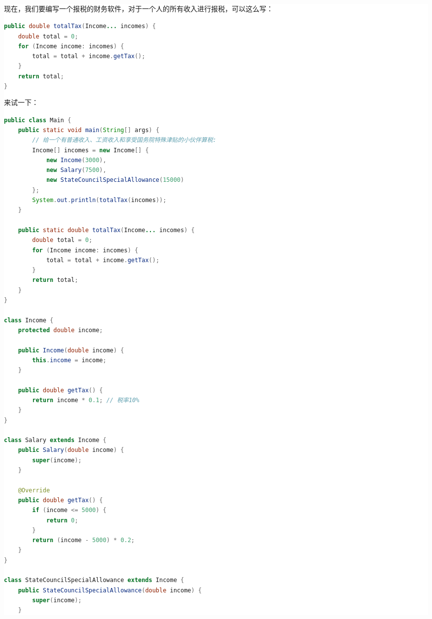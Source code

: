 现在，我们要编写一个报税的财务软件，对于一个人的所有收入进行报税，可以这么写：

```java
public double totalTax(Income... incomes) {
    double total = 0;
    for (Income income: incomes) {
        total = total + income.getTax();
    }
    return total;
}
```

来试一下：

```java
public class Main {
    public static void main(String[] args) {
        // 给一个有普通收入、工资收入和享受国务院特殊津贴的小伙伴算税:
        Income[] incomes = new Income[] {
            new Income(3000),
            new Salary(7500),
            new StateCouncilSpecialAllowance(15000)
        };
        System.out.println(totalTax(incomes));
    }

    public static double totalTax(Income... incomes) {
        double total = 0;
        for (Income income: incomes) {
            total = total + income.getTax();
        }
        return total;
    }
}

class Income {
    protected double income;

    public Income(double income) {
        this.income = income;
    }

    public double getTax() {
        return income * 0.1; // 税率10%
    }
}

class Salary extends Income {
    public Salary(double income) {
        super(income);
    }

    @Override
    public double getTax() {
        if (income <= 5000) {
            return 0;
        }
        return (income - 5000) * 0.2;
    }
}

class StateCouncilSpecialAllowance extends Income {
    public StateCouncilSpecialAllowance(double income) {
        super(income);
    }
```